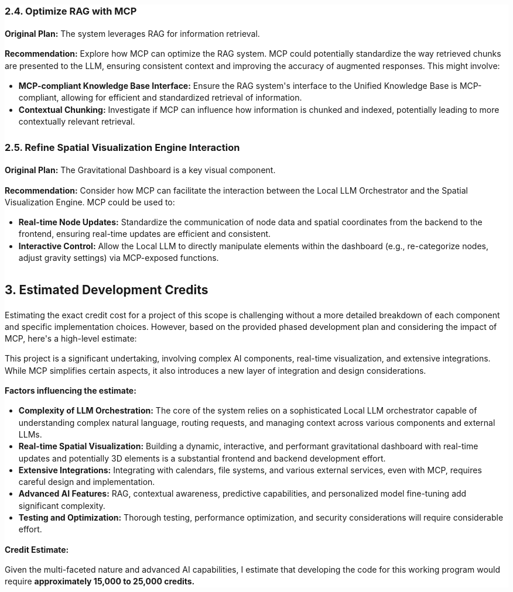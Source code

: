 ### 2.4. Optimize RAG with MCP

**Original Plan:** The system leverages RAG for information retrieval.

**Recommendation:** Explore how MCP can optimize the RAG system. MCP could potentially standardize the way retrieved chunks are presented to the LLM, ensuring consistent context and improving the accuracy of augmented responses. This might involve:

*   **MCP-compliant Knowledge Base Interface:** Ensure the RAG system's interface to the Unified Knowledge Base is MCP-compliant, allowing for efficient and standardized retrieval of information.
*   **Contextual Chunking:** Investigate if MCP can influence how information is chunked and indexed, potentially leading to more contextually relevant retrieval.

### 2.5. Refine Spatial Visualization Engine Interaction

**Original Plan:** The Gravitational Dashboard is a key visual component.

**Recommendation:** Consider how MCP can facilitate the interaction between the Local LLM Orchestrator and the Spatial Visualization Engine. MCP could be used to:

*   **Real-time Node Updates:** Standardize the communication of node data and spatial coordinates from the backend to the frontend, ensuring real-time updates are efficient and consistent.
*   **Interactive Control:** Allow the Local LLM to directly manipulate elements within the dashboard (e.g., re-categorize nodes, adjust gravity settings) via MCP-exposed functions.

## 3. Estimated Development Credits

Estimating the exact credit cost for a project of this scope is challenging without a more detailed breakdown of each component and specific implementation choices. However, based on the provided phased development plan and considering the impact of MCP, here's a high-level estimate:

This project is a significant undertaking, involving complex AI components, real-time visualization, and extensive integrations. While MCP simplifies certain aspects, it also introduces a new layer of integration and design considerations.

**Factors influencing the estimate:**

*   **Complexity of LLM Orchestration:** The core of the system relies on a sophisticated Local LLM orchestrator capable of understanding complex natural language, routing requests, and managing context across various components and external LLMs.
*   **Real-time Spatial Visualization:** Building a dynamic, interactive, and performant gravitational dashboard with real-time updates and potentially 3D elements is a substantial frontend and backend development effort.
*   **Extensive Integrations:** Integrating with calendars, file systems, and various external services, even with MCP, requires careful design and implementation.
*   **Advanced AI Features:** RAG, contextual awareness, predictive capabilities, and personalized model fine-tuning add significant complexity.
*   **Testing and Optimization:** Thorough testing, performance optimization, and security considerations will require considerable effort.

**Credit Estimate:**

Given the multi-faceted nature and advanced AI capabilities, I estimate that developing the code for this working program would require **approximately 15,000 to 25,000 credits.**
